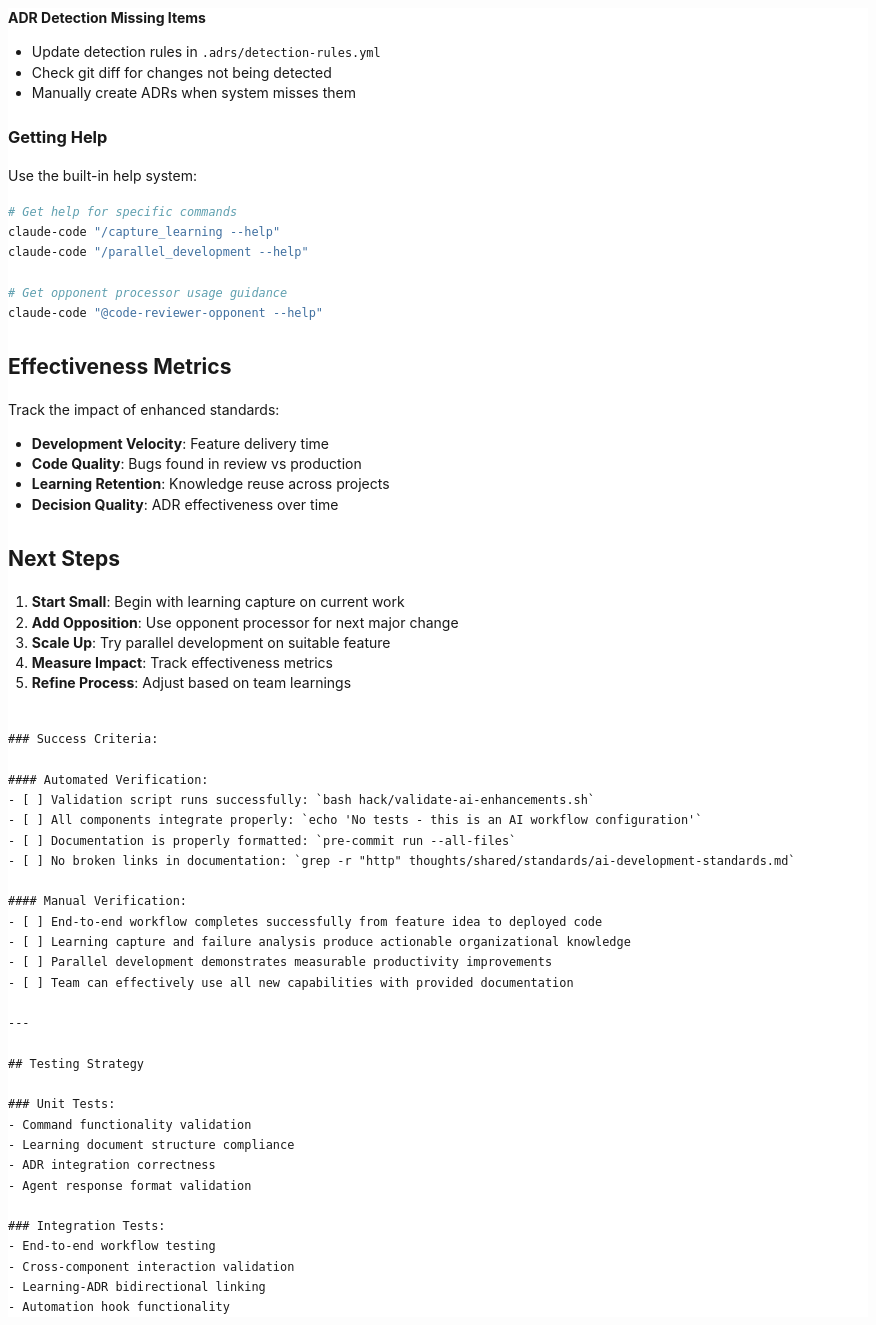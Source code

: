 **ADR Detection Missing Items**
- Update detection rules in `.adrs/detection-rules.yml`
- Check git diff for changes not being detected
- Manually create ADRs when system misses them

### Getting Help

Use the built-in help system:
```bash
# Get help for specific commands
claude-code "/capture_learning --help"
claude-code "/parallel_development --help"

# Get opponent processor usage guidance
claude-code "@code-reviewer-opponent --help"
```

## Effectiveness Metrics

Track the impact of enhanced standards:
- **Development Velocity**: Feature delivery time
- **Code Quality**: Bugs found in review vs production
- **Learning Retention**: Knowledge reuse across projects
- **Decision Quality**: ADR effectiveness over time

## Next Steps

1. **Start Small**: Begin with learning capture on current work
2. **Add Opposition**: Use opponent processor for next major change
3. **Scale Up**: Try parallel development on suitable feature
4. **Measure Impact**: Track effectiveness metrics
5. **Refine Process**: Adjust based on team learnings
```

### Success Criteria:

#### Automated Verification:
- [ ] Validation script runs successfully: `bash hack/validate-ai-enhancements.sh`
- [ ] All components integrate properly: `echo 'No tests - this is an AI workflow configuration'`
- [ ] Documentation is properly formatted: `pre-commit run --all-files`
- [ ] No broken links in documentation: `grep -r "http" thoughts/shared/standards/ai-development-standards.md`

#### Manual Verification:
- [ ] End-to-end workflow completes successfully from feature idea to deployed code
- [ ] Learning capture and failure analysis produce actionable organizational knowledge
- [ ] Parallel development demonstrates measurable productivity improvements
- [ ] Team can effectively use all new capabilities with provided documentation

---

## Testing Strategy

### Unit Tests:
- Command functionality validation
- Learning document structure compliance
- ADR integration correctness
- Agent response format validation

### Integration Tests:
- End-to-end workflow testing
- Cross-component interaction validation
- Learning-ADR bidirectional linking
- Automation hook functionality
```